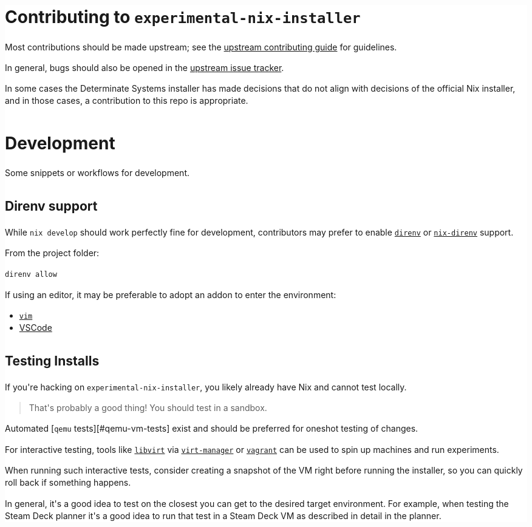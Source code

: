 # Contributing to `experimental-nix-installer`

Most contributions should be made upstream; see the
[upstream contributing guide](https://github.com/DeterminateSystems/nix-installer/blob/main/CONTRIBUTING.md)
for guidelines.

In general, bugs should also be opened in the
[upstream issue tracker](https://github.com/DeterminateSystems/nix-installer/issues).

In some cases the Determinate Systems installer has made decisions that do not
align with decisions of the official Nix installer, and in those cases, a
contribution to this repo is appropriate.

# Development

Some snippets or workflows for development.


## Direnv support

While `nix develop` should work perfectly fine for development, contributors may prefer to enable [`direnv`](https://direnv.net/) or [`nix-direnv`](https://github.com/nix-community/nix-direnv) support.

From the project folder:

```bash
direnv allow
```

If using an editor, it may be preferable to adopt an addon to enter the environment:

* [`vim`](https://github.com/direnv/direnv.vim)
* [VSCode](https://marketplace.visualstudio.com/items?itemName=mkhl.direnv)


## Testing Installs

If you're hacking on `experimental-nix-installer`, you likely already have Nix and cannot test locally.

> That's probably a good thing! You should test in a sandbox.

Automated [`qemu` tests][#qemu-vm-tests] exist and should be preferred for oneshot testing of changes.

For interactive testing, tools like [`libvirt`](https://libvirt.org/) via [`virt-manager`](https://virt-manager.org/) or [`vagrant`](https://www.vagrantup.com/) can be used to spin up machines and run experiments.

When running such interactive tests, consider creating a snapshot of the VM right before running the installer, so you can quickly roll back if something happens.

In general, it's a good idea to test on the closest you can get to the desired target environment. For example, when testing the Steam Deck planner it's a good idea to run that test in a Steam Deck VM as described in detail in the planner.
